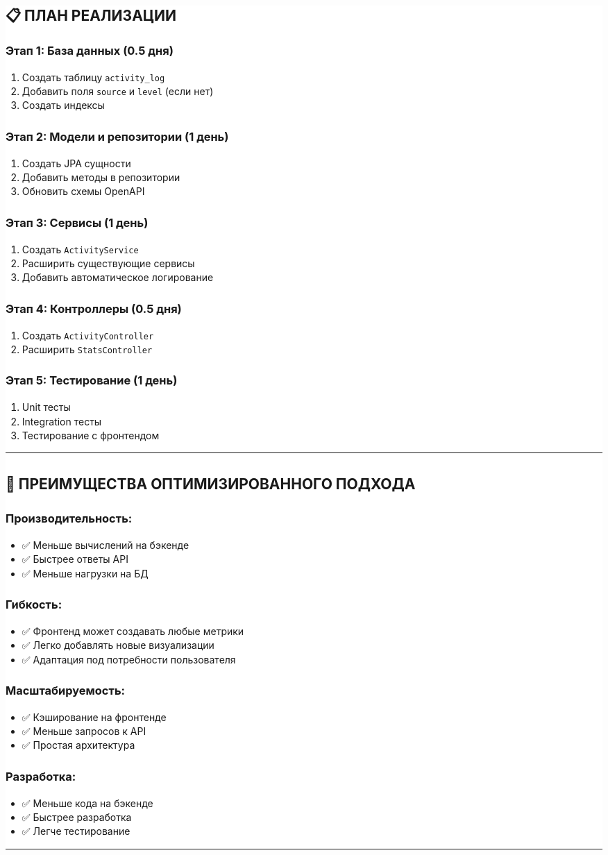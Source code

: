 
## 📋 ПЛАН РЕАЛИЗАЦИИ

### **Этап 1: База данных (0.5 дня)**
1. Создать таблицу `activity_log`
2. Добавить поля `source` и `level` (если нет)
3. Создать индексы

### **Этап 2: Модели и репозитории (1 день)**
1. Создать JPA сущности
2. Добавить методы в репозитории
3. Обновить схемы OpenAPI

### **Этап 3: Сервисы (1 день)**
1. Создать `ActivityService`
2. Расширить существующие сервисы
3. Добавить автоматическое логирование

### **Этап 4: Контроллеры (0.5 дня)**
1. Создать `ActivityController`
2. Расширить `StatsController`

### **Этап 5: Тестирование (1 день)**
1. Unit тесты
2. Integration тесты
3. Тестирование с фронтендом

---

## 🎯 ПРЕИМУЩЕСТВА ОПТИМИЗИРОВАННОГО ПОДХОДА

### **Производительность:**
- ✅ Меньше вычислений на бэкенде
- ✅ Быстрее ответы API
- ✅ Меньше нагрузки на БД

### **Гибкость:**
- ✅ Фронтенд может создавать любые метрики
- ✅ Легко добавлять новые визуализации
- ✅ Адаптация под потребности пользователя

### **Масштабируемость:**
- ✅ Кэширование на фронтенде
- ✅ Меньше запросов к API
- ✅ Простая архитектура

### **Разработка:**
- ✅ Меньше кода на бэкенде
- ✅ Быстрее разработка
- ✅ Легче тестирование

---